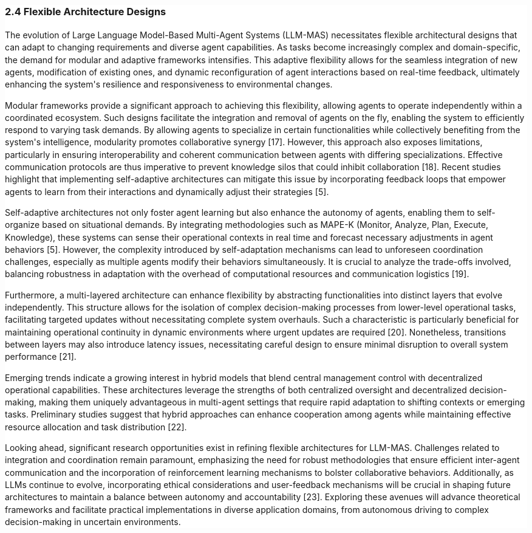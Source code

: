 ### 2.4 Flexible Architecture Designs

The evolution of Large Language Model-Based Multi-Agent Systems (LLM-MAS) necessitates flexible architectural designs that can adapt to changing requirements and diverse agent capabilities. As tasks become increasingly complex and domain-specific, the demand for modular and adaptive frameworks intensifies. This adaptive flexibility allows for the seamless integration of new agents, modification of existing ones, and dynamic reconfiguration of agent interactions based on real-time feedback, ultimately enhancing the system's resilience and responsiveness to environmental changes.

Modular frameworks provide a significant approach to achieving this flexibility, allowing agents to operate independently within a coordinated ecosystem. Such designs facilitate the integration and removal of agents on the fly, enabling the system to efficiently respond to varying task demands. By allowing agents to specialize in certain functionalities while collectively benefiting from the system's intelligence, modularity promotes collaborative synergy [17]. However, this approach also exposes limitations, particularly in ensuring interoperability and coherent communication between agents with differing specializations. Effective communication protocols are thus imperative to prevent knowledge silos that could inhibit collaboration [18]. Recent studies highlight that implementing self-adaptive architectures can mitigate this issue by incorporating feedback loops that empower agents to learn from their interactions and dynamically adjust their strategies [5].

Self-adaptive architectures not only foster agent learning but also enhance the autonomy of agents, enabling them to self-organize based on situational demands. By integrating methodologies such as MAPE-K (Monitor, Analyze, Plan, Execute, Knowledge), these systems can sense their operational contexts in real time and forecast necessary adjustments in agent behaviors [5]. However, the complexity introduced by self-adaptation mechanisms can lead to unforeseen coordination challenges, especially as multiple agents modify their behaviors simultaneously. It is crucial to analyze the trade-offs involved, balancing robustness in adaptation with the overhead of computational resources and communication logistics [19].

Furthermore, a multi-layered architecture can enhance flexibility by abstracting functionalities into distinct layers that evolve independently. This structure allows for the isolation of complex decision-making processes from lower-level operational tasks, facilitating targeted updates without necessitating complete system overhauls. Such a characteristic is particularly beneficial for maintaining operational continuity in dynamic environments where urgent updates are required [20]. Nonetheless, transitions between layers may also introduce latency issues, necessitating careful design to ensure minimal disruption to overall system performance [21].

Emerging trends indicate a growing interest in hybrid models that blend central management control with decentralized operational capabilities. These architectures leverage the strengths of both centralized oversight and decentralized decision-making, making them uniquely advantageous in multi-agent settings that require rapid adaptation to shifting contexts or emerging tasks. Preliminary studies suggest that hybrid approaches can enhance cooperation among agents while maintaining effective resource allocation and task distribution [22].

Looking ahead, significant research opportunities exist in refining flexible architectures for LLM-MAS. Challenges related to integration and coordination remain paramount, emphasizing the need for robust methodologies that ensure efficient inter-agent communication and the incorporation of reinforcement learning mechanisms to bolster collaborative behaviors. Additionally, as LLMs continue to evolve, incorporating ethical considerations and user-feedback mechanisms will be crucial in shaping future architectures to maintain a balance between autonomy and accountability [23]. Exploring these avenues will advance theoretical frameworks and facilitate practical implementations in diverse application domains, from autonomous driving to complex decision-making in uncertain environments.
